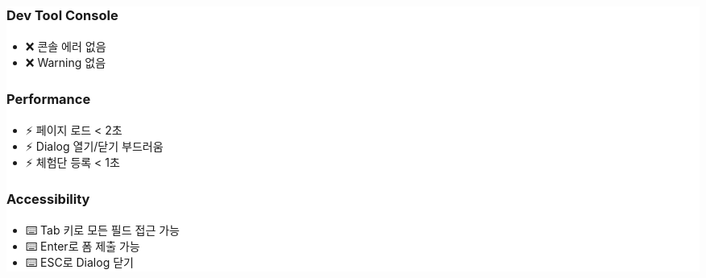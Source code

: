 ### Dev Tool Console
- ❌ 콘솔 에러 없음
- ❌ Warning 없음

### Performance
- ⚡ 페이지 로드 < 2초
- ⚡ Dialog 열기/닫기 부드러움
- ⚡ 체험단 등록 < 1초

### Accessibility
- ⌨️ Tab 키로 모든 필드 접근 가능
- ⌨️ Enter로 폼 제출 가능
- ⌨️ ESC로 Dialog 닫기
